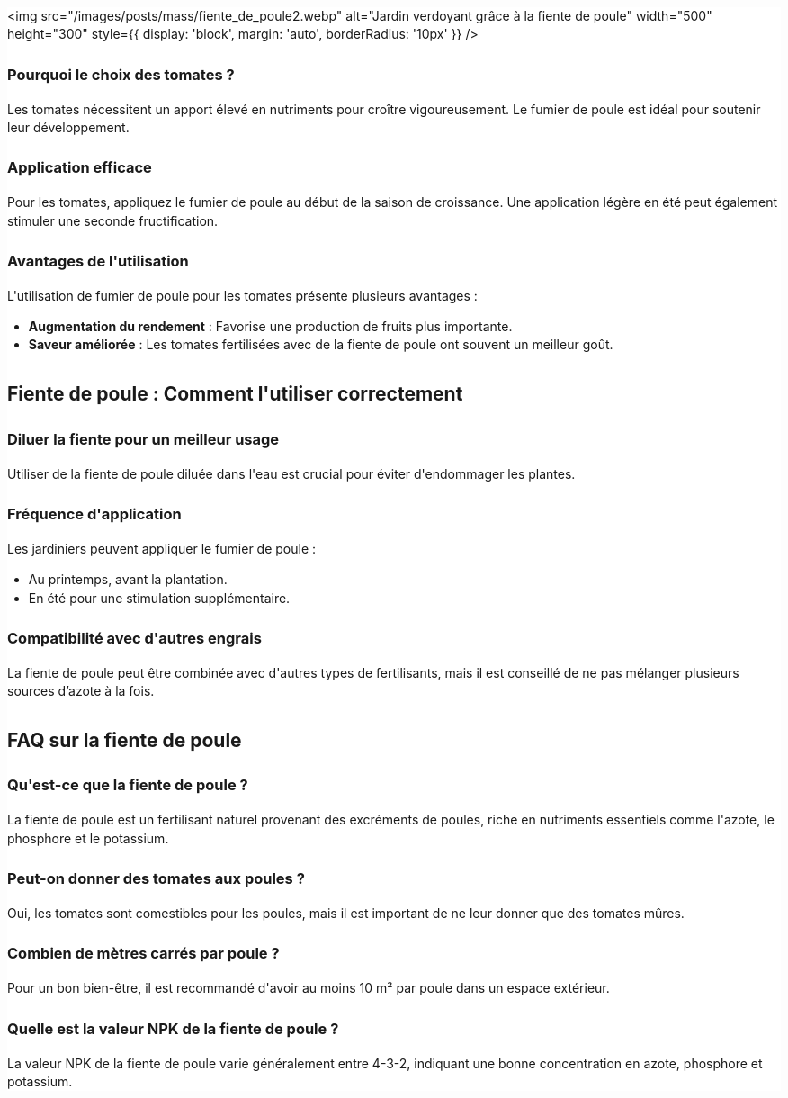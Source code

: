 <img src="/images/posts/mass/fiente_de_poule2.webp" alt="Jardin verdoyant grâce à la fiente de poule" width="500" height="300" style={{ display: 'block', margin: 'auto', borderRadius: '10px' }} /> 

### Pourquoi le choix des tomates ?
Les tomates nécessitent un apport élevé en nutriments pour croître vigoureusement. Le fumier de poule est idéal pour soutenir leur développement.

### Application efficace
Pour les tomates, appliquez le fumier de poule au début de la saison de croissance. Une application légère en été peut également stimuler une seconde fructification.

### Avantages de l'utilisation
L'utilisation de fumier de poule pour les tomates présente plusieurs avantages :
- **Augmentation du rendement** : Favorise une production de fruits plus importante.
- **Saveur améliorée** : Les tomates fertilisées avec de la fiente de poule ont souvent un meilleur goût.

## Fiente de poule : Comment l'utiliser correctement

### Diluer la fiente pour un meilleur usage
Utiliser de la fiente de poule diluée dans l'eau est crucial pour éviter d'endommager les plantes. 

### Fréquence d'application
Les jardiniers peuvent appliquer le fumier de poule :
- Au printemps, avant la plantation.
- En été pour une stimulation supplémentaire.

### Compatibilité avec d'autres engrais
La fiente de poule peut être combinée avec d'autres types de fertilisants, mais il est conseillé de ne pas mélanger plusieurs sources d’azote à la fois.

## FAQ sur la fiente de poule

### Qu'est-ce que la fiente de poule ?
La fiente de poule est un fertilisant naturel provenant des excréments de poules, riche en nutriments essentiels comme l'azote, le phosphore et le potassium.

### Peut-on donner des tomates aux poules ?
Oui, les tomates sont comestibles pour les poules, mais il est important de ne leur donner que des tomates mûres.

### Combien de mètres carrés par poule ?
Pour un bon bien-être, il est recommandé d'avoir au moins 10 m² par poule dans un espace extérieur.

### Quelle est la valeur NPK de la fiente de poule ?
La valeur NPK de la fiente de poule varie généralement entre 4-3-2, indiquant une bonne concentration en azote, phosphore et potassium.
